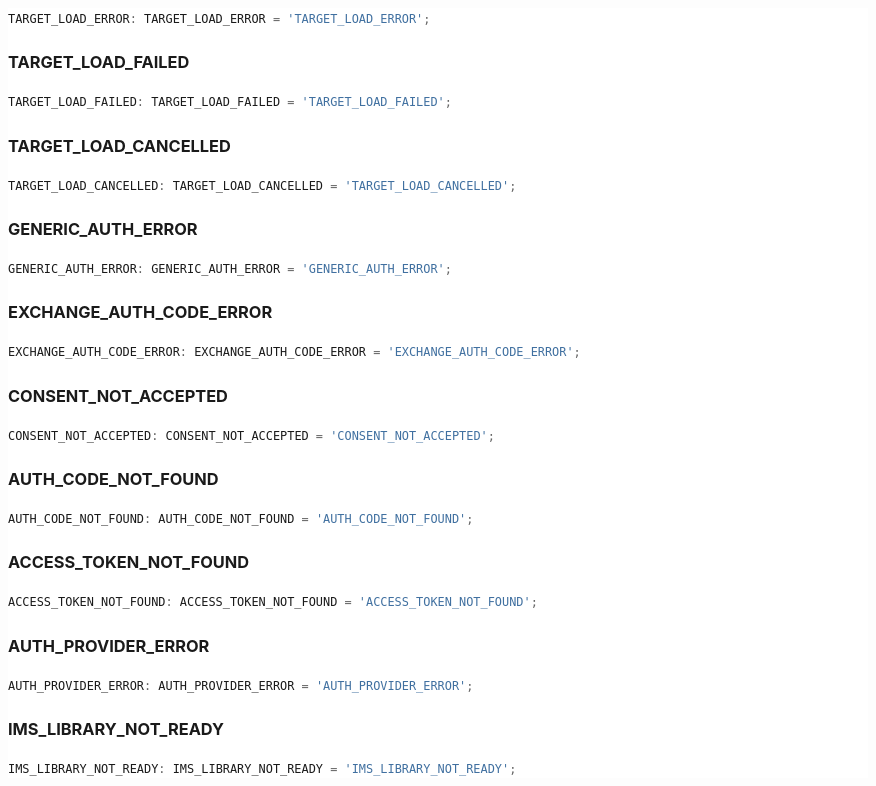 ```ts
TARGET_LOAD_ERROR: TARGET_LOAD_ERROR = 'TARGET_LOAD_ERROR';
```

### TARGET\_LOAD\_FAILED

```ts
TARGET_LOAD_FAILED: TARGET_LOAD_FAILED = 'TARGET_LOAD_FAILED';
```

### TARGET\_LOAD\_CANCELLED

```ts
TARGET_LOAD_CANCELLED: TARGET_LOAD_CANCELLED = 'TARGET_LOAD_CANCELLED';
```

### GENERIC\_AUTH\_ERROR

```ts
GENERIC_AUTH_ERROR: GENERIC_AUTH_ERROR = 'GENERIC_AUTH_ERROR';
```

### EXCHANGE\_AUTH\_CODE\_ERROR

```ts
EXCHANGE_AUTH_CODE_ERROR: EXCHANGE_AUTH_CODE_ERROR = 'EXCHANGE_AUTH_CODE_ERROR';
```

### CONSENT\_NOT\_ACCEPTED

```ts
CONSENT_NOT_ACCEPTED: CONSENT_NOT_ACCEPTED = 'CONSENT_NOT_ACCEPTED';
```

### AUTH\_CODE\_NOT\_FOUND

```ts
AUTH_CODE_NOT_FOUND: AUTH_CODE_NOT_FOUND = 'AUTH_CODE_NOT_FOUND';
```

### ACCESS\_TOKEN\_NOT\_FOUND

```ts
ACCESS_TOKEN_NOT_FOUND: ACCESS_TOKEN_NOT_FOUND = 'ACCESS_TOKEN_NOT_FOUND';
```

### AUTH\_PROVIDER\_ERROR

```ts
AUTH_PROVIDER_ERROR: AUTH_PROVIDER_ERROR = 'AUTH_PROVIDER_ERROR';
```

### IMS\_LIBRARY\_NOT\_READY

```ts
IMS_LIBRARY_NOT_READY: IMS_LIBRARY_NOT_READY = 'IMS_LIBRARY_NOT_READY';
```

